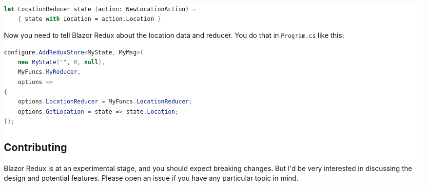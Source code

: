 ```fsharp
let LocationReducer state (action: NewLocationAction) =
    { state with Location = action.Location }
```

Now you need to tell Blazor Redux about the location data and reducer. You do that in `Program.cs` like this:

```csharp
configure.AddReduxStore<MyState, MyMsg>(
    new MyState("", 0, null), 
    MyFuncs.MyReducer, 
    options =>
{
    options.LocationReducer = MyFuncs.LocationReducer;
    options.GetLocation = state => state.Location;
});
```

## Contributing

Blazor Redux is at an experimental stage, and you should expect breaking changes. But I'd be very interested in discussing the design and potential features. Please open an issue if you have any particular topic in mind.
